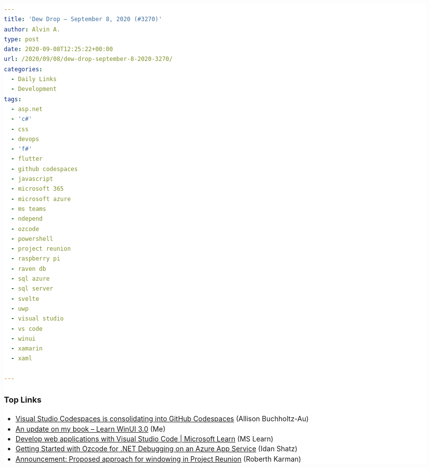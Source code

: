 ```yaml
---
title: 'Dew Drop – September 8, 2020 (#3270)'
author: Alvin A.
type: post
date: 2020-09-08T12:25:22+00:00
url: /2020/09/08/dew-drop-september-8-2020-3270/
categories:
  - Daily Links
  - Development
tags:
  - asp.net
  - 'c#'
  - css
  - devops
  - 'f#'
  - flutter
  - github codespaces
  - javascript
  - microsoft 365
  - microsoft azure
  - ms teams
  - ndepend
  - ozcode
  - powershell
  - project reunion
  - raspberry pi
  - raven db
  - sql azure
  - sql server
  - svelte
  - uwp
  - visual studio
  - vs code
  - winui
  - xamarin
  - xaml

---
```

### <a name="top"></a>Top Links

  * <a href="https://devblogs.microsoft.com/visualstudio/visual-studio-codespaces-is-consolidating-into-github-codespaces/" target="_blank" rel="noopener noreferrer">Visual Studio Codespaces is consolidating into GitHub Codespaces</a> (Allison Buchholtz-Au)
  * <a href="https://www.winui.tips/2020/09/an-update-on-my-book-learn-winui-30.html" target="_blank" rel="noopener noreferrer">An update on my book &#8211; Learn WinUI 3.0</a> (Me)
  * <a href="https://docs.microsoft.com/en-us/learn/modules/develop-web-apps-with-vs-code/?WT.mc_id=DOP-MVP-4025064" target="_blank" rel="noopener noreferrer">Develop web applications with Visual Studio Code | Microsoft Learn</a> (MS Learn)
  * <a href="https://oz-code.com/blog/general/getting-started-with-ozcode-net-debugging-on-azure-app-service" target="_blank" rel="noopener noreferrer">Getting Started with Ozcode for .NET Debugging on an Azure App Service</a> (Idan Shatz)
  * <a href="https://github.com/microsoft/ProjectReunion/issues/157" target="_blank" rel="noopener noreferrer">Announcement: Proposed approach for windowing in Project Reunion</a> (Roberth Karman)
